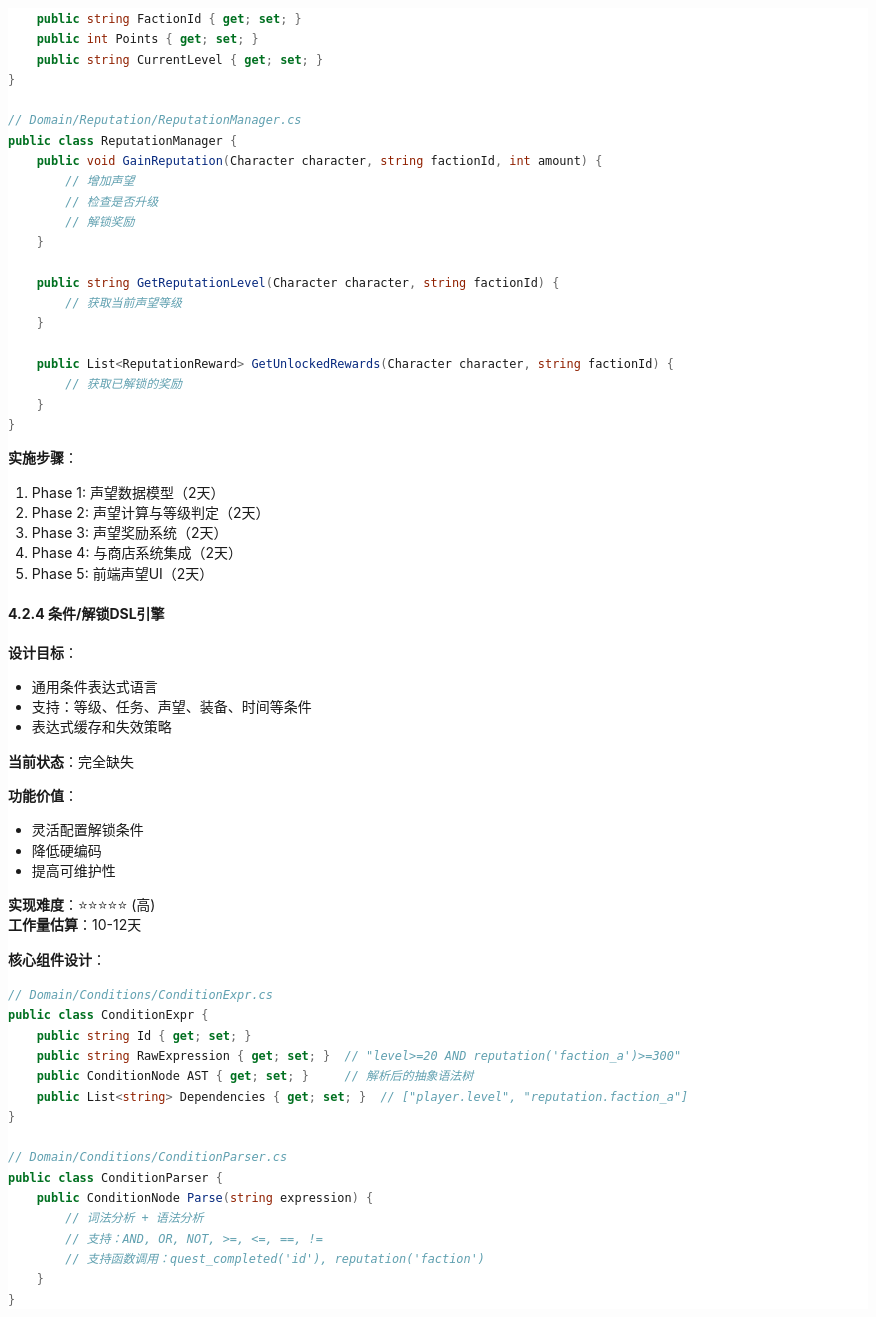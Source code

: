 ```csharp
    public string FactionId { get; set; }
    public int Points { get; set; }
    public string CurrentLevel { get; set; }
}

// Domain/Reputation/ReputationManager.cs
public class ReputationManager {
    public void GainReputation(Character character, string factionId, int amount) {
        // 增加声望
        // 检查是否升级
        // 解锁奖励
    }
    
    public string GetReputationLevel(Character character, string factionId) {
        // 获取当前声望等级
    }
    
    public List<ReputationReward> GetUnlockedRewards(Character character, string factionId) {
        // 获取已解锁的奖励
    }
}
```

**实施步骤**：
1. Phase 1: 声望数据模型（2天）
2. Phase 2: 声望计算与等级判定（2天）
3. Phase 3: 声望奖励系统（2天）
4. Phase 4: 与商店系统集成（2天）
5. Phase 5: 前端声望UI（2天）

#### 4.2.4 条件/解锁DSL引擎

**设计目标**：
- 通用条件表达式语言
- 支持：等级、任务、声望、装备、时间等条件
- 表达式缓存和失效策略

**当前状态**：完全缺失

**功能价值**：
- 灵活配置解锁条件
- 降低硬编码
- 提高可维护性

**实现难度**：⭐⭐⭐⭐⭐ (高)  
**工作量估算**：10-12天

**核心组件设计**：
```csharp
// Domain/Conditions/ConditionExpr.cs
public class ConditionExpr {
    public string Id { get; set; }
    public string RawExpression { get; set; }  // "level>=20 AND reputation('faction_a')>=300"
    public ConditionNode AST { get; set; }     // 解析后的抽象语法树
    public List<string> Dependencies { get; set; }  // ["player.level", "reputation.faction_a"]
}

// Domain/Conditions/ConditionParser.cs
public class ConditionParser {
    public ConditionNode Parse(string expression) {
        // 词法分析 + 语法分析
        // 支持：AND, OR, NOT, >=, <=, ==, !=
        // 支持函数调用：quest_completed('id'), reputation('faction')
    }
}

```